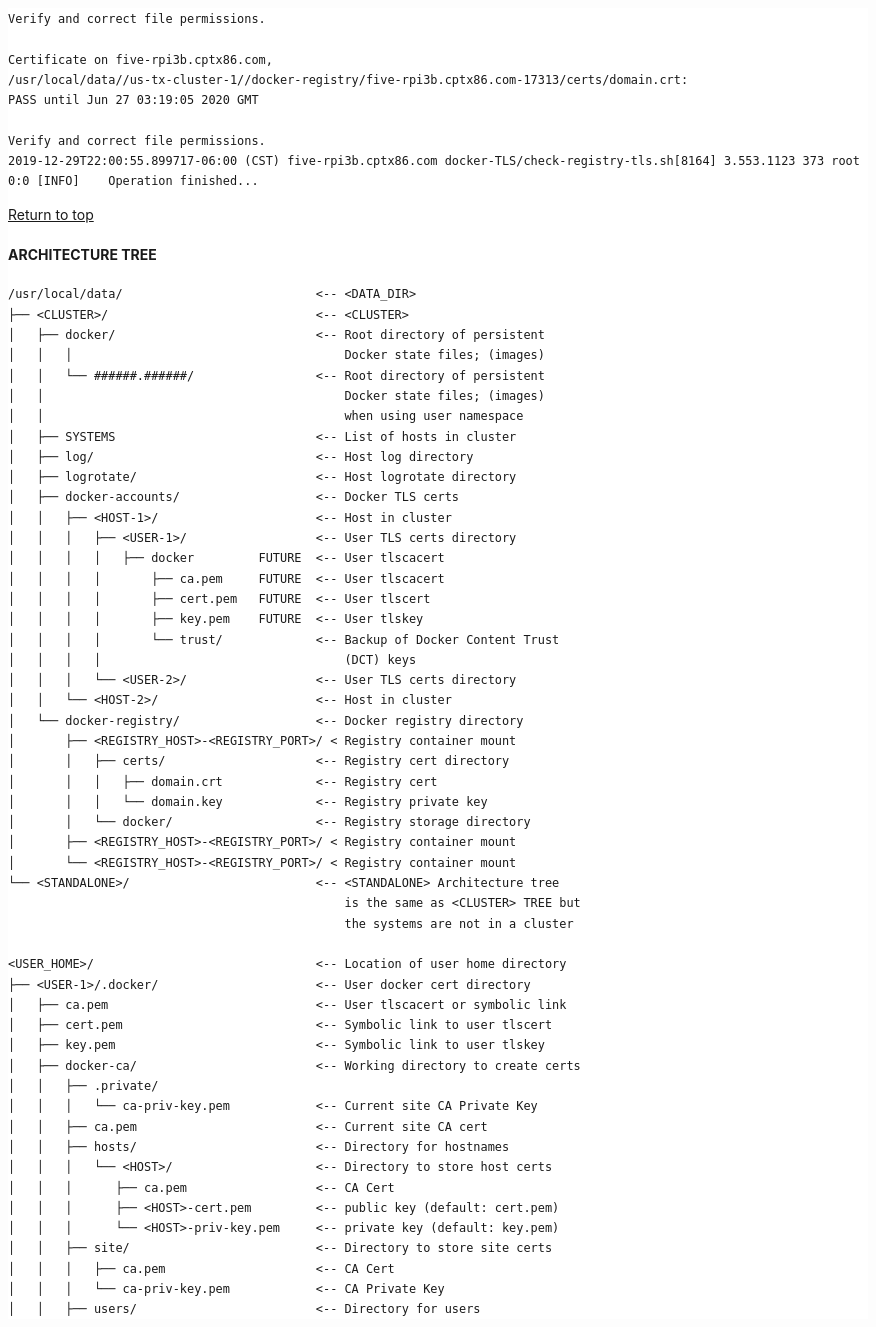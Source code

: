 	Verify and correct file permissions.

	Certificate on five-rpi3b.cptx86.com,
	/usr/local/data//us-tx-cluster-1//docker-registry/five-rpi3b.cptx86.com-17313/certs/domain.crt:
	PASS until Jun 27 03:19:05 2020 GMT

	Verify and correct file permissions.
    2019-12-29T22:00:55.899717-06:00 (CST) five-rpi3b.cptx86.com docker-TLS/check-registry-tls.sh[8164] 3.553.1123 373 root 0:0 [INFO]    Operation finished...

[Return to top](https://github.com/BradleyA/docker-security-infrastructure/tree/master/docker-TLS#docker-tls)

#### ARCHITECTURE TREE

    /usr/local/data/                           <-- <DATA_DIR>
    ├── <CLUSTER>/                             <-- <CLUSTER>
    │   ├── docker/                            <-- Root directory of persistent
    │   │   │                                      Docker state files; (images)
    │   │   └── ######.######/                 <-- Root directory of persistent
    │   │                                          Docker state files; (images)
    │   │                                          when using user namespace
    │   ├── SYSTEMS                            <-- List of hosts in cluster
    │   ├── log/                               <-- Host log directory
    │   ├── logrotate/                         <-- Host logrotate directory
    │   ├── docker-accounts/                   <-- Docker TLS certs
    │   │   ├── <HOST-1>/                      <-- Host in cluster
    │   │   │   ├── <USER-1>/                  <-- User TLS certs directory
    │   │   │   │   ├── docker         FUTURE  <-- User tlscacert
    │   │   │   │       ├── ca.pem     FUTURE  <-- User tlscacert
    │   │   │   │       ├── cert.pem   FUTURE  <-- User tlscert
    │   │   │   │       ├── key.pem    FUTURE  <-- User tlskey
    │   │   │   │       └── trust/             <-- Backup of Docker Content Trust
    │   │   │   │                                  (DCT) keys
    │   │   │   └── <USER-2>/                  <-- User TLS certs directory
    │   │   └── <HOST-2>/                      <-- Host in cluster
    │   └── docker-registry/                   <-- Docker registry directory
    │       ├── <REGISTRY_HOST>-<REGISTRY_PORT>/ < Registry container mount
    │       │   ├── certs/                     <-- Registry cert directory
    │       │   │   ├── domain.crt             <-- Registry cert
    │       │   │   └── domain.key             <-- Registry private key
    │       │   └── docker/                    <-- Registry storage directory
    │       ├── <REGISTRY_HOST>-<REGISTRY_PORT>/ < Registry container mount
    │       └── <REGISTRY_HOST>-<REGISTRY_PORT>/ < Registry container mount
    └── <STANDALONE>/                          <-- <STANDALONE> Architecture tree
                                                   is the same as <CLUSTER> TREE but
                                                   the systems are not in a cluster

    <USER_HOME>/                               <-- Location of user home directory
    ├── <USER-1>/.docker/                      <-- User docker cert directory
    │   ├── ca.pem                             <-- User tlscacert or symbolic link
    │   ├── cert.pem                           <-- Symbolic link to user tlscert
    │   ├── key.pem                            <-- Symbolic link to user tlskey
    │   ├── docker-ca/                         <-- Working directory to create certs
    │   │   ├── .private/                      
    │   │   │   └── ca-priv-key.pem            <-- Current site CA Private Key
    │   │   ├── ca.pem                         <-- Current site CA cert
    │   │   ├── hosts/                         <-- Directory for hostnames
    │   │   │   └── <HOST>/                    <-- Directory to store host certs
    │   │   │      ├── ca.pem                  <-- CA Cert
    │   │   │      ├── <HOST>-cert.pem         <-- public key (default: cert.pem)
    │   │   │      └── <HOST>-priv-key.pem     <-- private key (default: key.pem)
    │   │   ├── site/                          <-- Directory to store site certs
    │   │   │   ├── ca.pem                     <-- CA Cert
    │   │   │   └── ca-priv-key.pem            <-- CA Private Key
    │   │   ├── users/                         <-- Directory for users